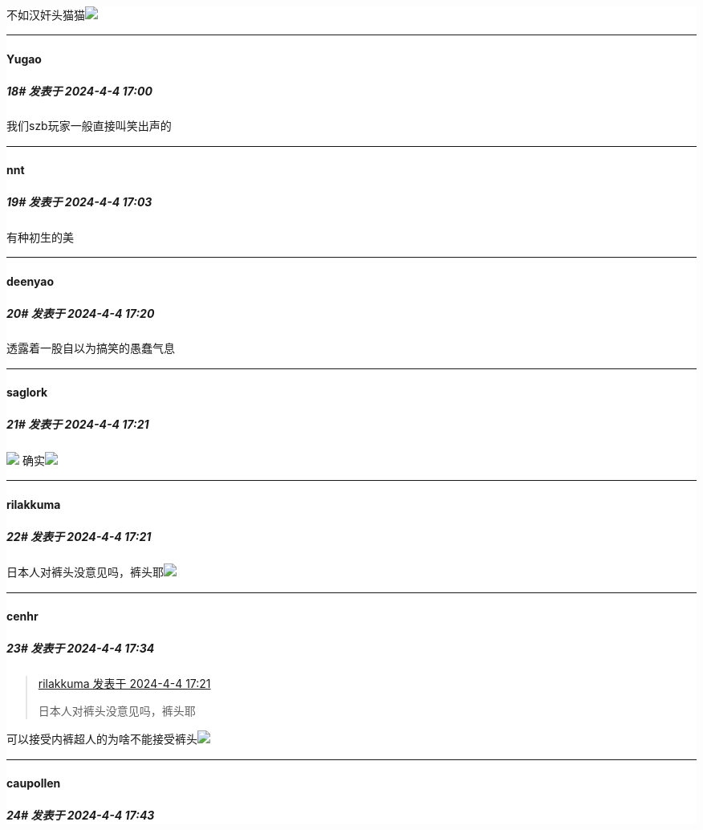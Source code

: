 不如汉奸头猫猫<img src="https://static.saraba1st.com/image/smiley/face2017/067.png" referrerpolicy="no-referrer">

*****

####  Yugao  
##### 18#       发表于 2024-4-4 17:00

我们szb玩家一般直接叫笑出声的

*****

####  nnt  
##### 19#       发表于 2024-4-4 17:03

有种初生的美

*****

####  deenyao  
##### 20#       发表于 2024-4-4 17:20

透露着一股自以为搞笑的愚蠢气息

*****

####  saglork  
##### 21#       发表于 2024-4-4 17:21

<img src="https://p.sda1.dev/16/f36f15babf9d4c4ce8011a85b7401025/CMP_20240404172123967.jpg" referrerpolicy="no-referrer">
确实<img src="https://static.saraba1st.com/image/smiley/face2017/066.png" referrerpolicy="no-referrer">

*****

####  rilakkuma  
##### 22#       发表于 2024-4-4 17:21

日本人对裤头没意见吗，裤头耶<img src="https://static.saraba1st.com/image/smiley/face2017/068.png" referrerpolicy="no-referrer">

*****

####  cenhr  
##### 23#       发表于 2024-4-4 17:34

<blockquote><a href="httphttps://bbs.saraba1st.com/2b/forum.php?mod=redirect&amp;goto=findpost&amp;pid=64482725&amp;ptid=2178545" target="_blank">rilakkuma 发表于 2024-4-4 17:21</a>

日本人对裤头没意见吗，裤头耶</blockquote>
可以接受内裤超人的为啥不能接受裤头<img src="https://static.saraba1st.com/image/smiley/face2017/066.png" referrerpolicy="no-referrer">

*****

####  caupollen  
##### 24#       发表于 2024-4-4 17:43
